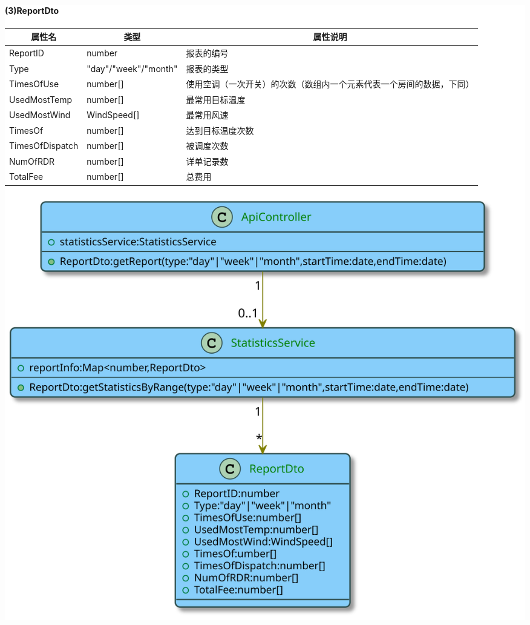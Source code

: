 #### (3)ReportDto

| 属性名          | 类型                 | 属性说明                                                             |
| --------------- | -------------------- | -------------------------------------------------------------------- |
| ReportID        | number               | 报表的编号                                                           |
| Type            | "day"/"week"/"month" | 报表的类型                                                           |
| TimesOfUse      | number[]             | 使用空调（一次开关）的次数（数组内一个元素代表一个房间的数据，下同） |
| UsedMostTemp    | number[]             | 最常用目标温度                                                       |
| UsedMostWind    | WindSpeed[]          | 最常用风速                                                           |
| TimesOf         | number[]             | 达到目标温度次数                                                     |
| TimesOfDispatch | number[]             | 被调度次数                                                           |
| NumOfRDR        | number[]             | 详单记录数                                                           |
| TotalFee        | number[]             | 总费用                                                               |

![酒店经理静态结构设计-QueryReport 类图](../img/static_hotelManager_2.svg)
